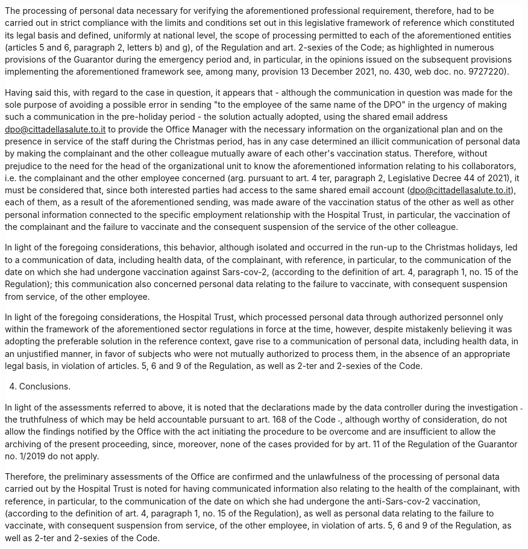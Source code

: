 The processing of personal data necessary for verifying the aforementioned professional requirement, therefore, had to be carried out in strict compliance with the limits and conditions set out in this legislative framework of reference which constituted its legal basis and defined, uniformly at national level, the scope of processing permitted to each of the aforementioned entities (articles 5 and 6, paragraph 2, letters b) and g), of the Regulation and art. 2-sexies of the Code; as highlighted in numerous provisions of the Guarantor during the emergency period and, in particular, in the opinions issued on the subsequent provisions implementing the aforementioned framework see, among many, provision 13 December 2021, no. 430, web doc. no. 9727220).

Having said this, with regard to the case in question, it appears that - although the communication in question was made for the sole purpose of avoiding a possible error in sending "to the employee of the same name of the DPO" in the urgency of making such a communication in the pre-holiday period - the solution actually adopted, using the shared email address dpo@cittadellasalute.to.it to provide the Office Manager with the necessary information on the organizational plan and on the presence in service of the staff during the Christmas period, has in any case determined an illicit communication of personal data by making the complainant and the other colleague mutually aware of each other's vaccination status. Therefore, without prejudice to the need for the head of the organizational unit to know the aforementioned information relating to his collaborators, i.e. the complainant and the other employee concerned (arg. pursuant to art. 4 ter, paragraph 2, Legislative Decree 44 of 2021), it must be considered that, since both interested parties had access to the same shared email account (dpo@cittadellasalute.to.it), each of them, as a result of the aforementioned sending, was made aware of the vaccination status of the other as well as other personal information connected to the specific employment relationship with the Hospital Trust, in particular, the vaccination of the complainant and the failure to vaccinate and the consequent suspension of the service of the other colleague.

In light of the foregoing considerations, this behavior, although isolated and occurred in the run-up to the Christmas holidays, led to a communication of data, including health data, of the complainant, with reference, in particular, to the communication of the date on which she had undergone vaccination against Sars-cov-2, (according to the definition of art. 4, paragraph 1, no. 15 of the Regulation); this communication also concerned personal data relating to the failure to vaccinate, with consequent suspension from service, of the other employee.

In light of the foregoing considerations, the Hospital Trust, which processed personal data through authorized personnel only within the framework of the aforementioned sector regulations in force at the time, however, despite mistakenly believing it was adopting the preferable solution in the reference context, gave rise to a communication of personal data, including health data, in an unjustified manner, in favor of subjects who were not mutually authorized to process them, in the absence of an appropriate legal basis, in violation of articles. 5, 6 and 9 of the Regulation, as well as 2-ter and 2-sexies of the Code.

4. Conclusions.

In light of the assessments referred to above, it is noted that the declarations made by the data controller during the investigation ˗ the truthfulness of which may be held accountable pursuant to art. 168 of the Code ˗, although worthy of consideration, do not allow the findings notified by the Office with the act initiating the procedure to be overcome and are insufficient to allow the archiving of the present proceeding, since, moreover, none of the cases provided for by art. 11 of the Regulation of the Guarantor no. 1/2019 do not apply.

Therefore, the preliminary assessments of the Office are confirmed and the unlawfulness of the processing of personal data carried out by the Hospital Trust is noted for having communicated information also relating to the health of the complainant, with reference, in particular, to the communication of the date on which she had undergone the anti-Sars-cov-2 vaccination, (according to the definition of art. 4, paragraph 1, no. 15 of the Regulation), as well as personal data relating to the failure to vaccinate, with consequent suspension from service, of the other employee, in violation of arts. 5, 6 and 9 of the Regulation, as well as 2-ter and 2-sexies of the Code.
